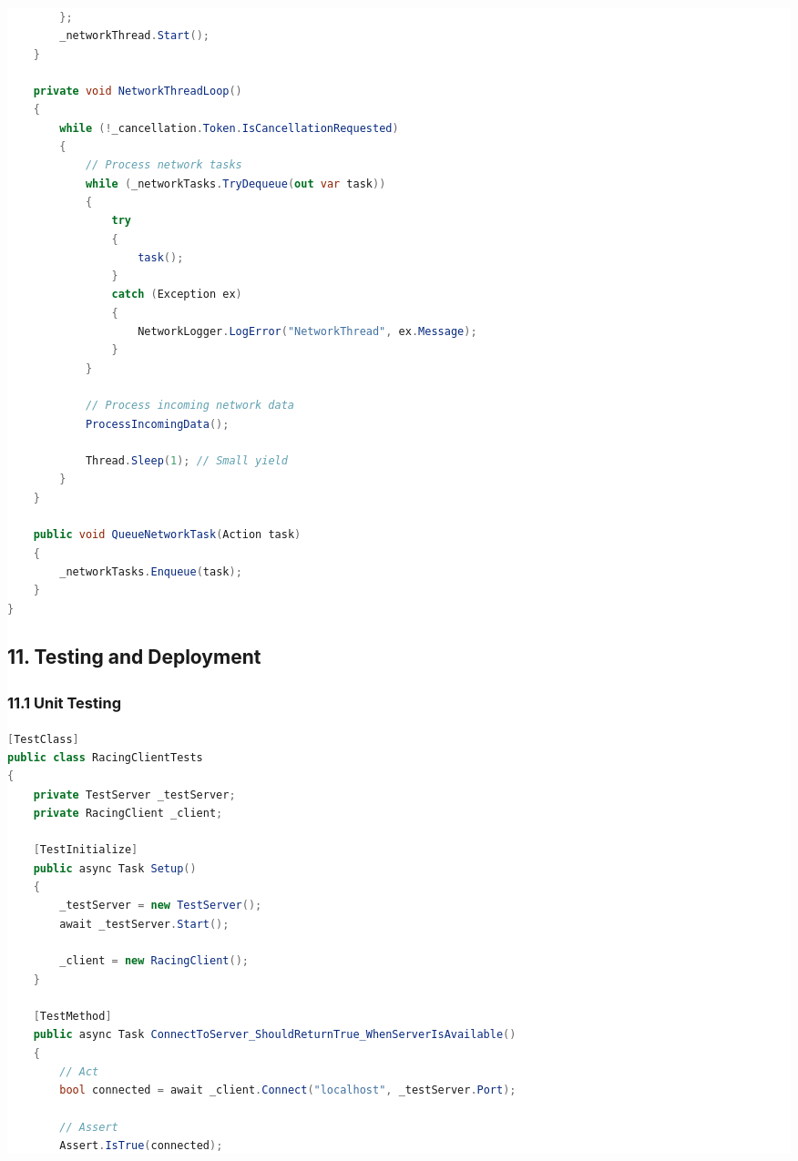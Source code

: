 ```csharp
        };
        _networkThread.Start();
    }
    
    private void NetworkThreadLoop()
    {
        while (!_cancellation.Token.IsCancellationRequested)
        {
            // Process network tasks
            while (_networkTasks.TryDequeue(out var task))
            {
                try
                {
                    task();
                }
                catch (Exception ex)
                {
                    NetworkLogger.LogError("NetworkThread", ex.Message);
                }
            }
            
            // Process incoming network data
            ProcessIncomingData();
            
            Thread.Sleep(1); // Small yield
        }
    }
    
    public void QueueNetworkTask(Action task)
    {
        _networkTasks.Enqueue(task);
    }
}
```

## 11. Testing and Deployment

### 11.1 Unit Testing

```csharp
[TestClass]
public class RacingClientTests
{
    private TestServer _testServer;
    private RacingClient _client;
    
    [TestInitialize]
    public async Task Setup()
    {
        _testServer = new TestServer();
        await _testServer.Start();
        
        _client = new RacingClient();
    }
    
    [TestMethod]
    public async Task ConnectToServer_ShouldReturnTrue_WhenServerIsAvailable()
    {
        // Act
        bool connected = await _client.Connect("localhost", _testServer.Port);
        
        // Assert
        Assert.IsTrue(connected);
```